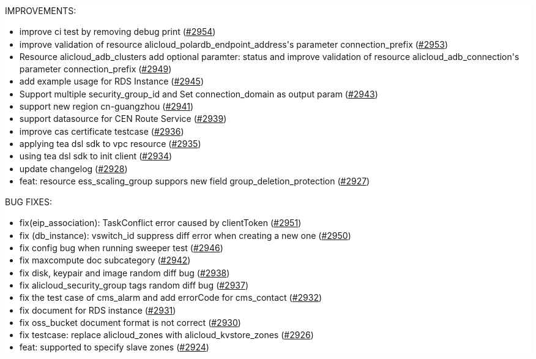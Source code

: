 IMPROVEMENTS:

- improve ci test by removing debug print ([#2954](https://github.com/AchillesLiL/terraform-provider-alicloud/issues/2954))
- improve validation of resource alicloud_polardb_endpoint_address's parameter connection_prefix ([#2953](https://github.com/AchillesLiL/terraform-provider-alicloud/issues/2953))
- Resource alicloud_adb_clusters add optional paramter: status and improve validation of resource alicloud_adb_connection's parameter connection_prefix ([#2949](https://github.com/AchillesLiL/terraform-provider-alicloud/issues/2949))
- add example usage for RDS Instance ([#2945](https://github.com/AchillesLiL/terraform-provider-alicloud/issues/2945))
- Support multiple security_group_id and Set connection_domain as output param ([#2943](https://github.com/AchillesLiL/terraform-provider-alicloud/issues/2943))
- support new region cn-guangzhou ([#2941](https://github.com/AchillesLiL/terraform-provider-alicloud/issues/2941))
- support datasource for CEN Route Service ([#2939](https://github.com/AchillesLiL/terraform-provider-alicloud/issues/2939))
- improve cas certificate testcase ([#2936](https://github.com/AchillesLiL/terraform-provider-alicloud/issues/2936))
- applying tea dsl sdk to vpc resource ([#2935](https://github.com/AchillesLiL/terraform-provider-alicloud/issues/2935))
- using tea dsl sdk to init client ([#2934](https://github.com/AchillesLiL/terraform-provider-alicloud/issues/2934))
- update changelog ([#2928](https://github.com/AchillesLiL/terraform-provider-alicloud/issues/2928))
- feat: resource ess_scaling_group suppors new field group_deletion_protection ([#2927](https://github.com/AchillesLiL/terraform-provider-alicloud/issues/2927))

BUG FIXES:

- fix(eip_association): TaskConflict error caused by clientToken ([#2951](https://github.com/AchillesLiL/terraform-provider-alicloud/issues/2951))
- fix (db_instance): vswitch_id suppress diff error when creating a new one ([#2950](https://github.com/AchillesLiL/terraform-provider-alicloud/issues/2950))
- fix config bug when running sweeper test ([#2946](https://github.com/AchillesLiL/terraform-provider-alicloud/issues/2946))
- fix maxcompute doc subcategory ([#2942](https://github.com/AchillesLiL/terraform-provider-alicloud/issues/2942))
- fix disk, keypair and image random diff bug ([#2938](https://github.com/AchillesLiL/terraform-provider-alicloud/issues/2938))
- fix alicloud_security_group tags random diff bug ([#2937](https://github.com/AchillesLiL/terraform-provider-alicloud/issues/2937))
- fix the test case of cms_alarm and add errorCode for cms_contact ([#2932](https://github.com/AchillesLiL/terraform-provider-alicloud/issues/2932))
- fix document for RDS instance ([#2931](https://github.com/AchillesLiL/terraform-provider-alicloud/issues/2931))
- fix oss_bucket document format is not correct ([#2930](https://github.com/AchillesLiL/terraform-provider-alicloud/issues/2930))
- fix testcase: replace alicloud_zones with alicloud_kvstore_zones ([#2926](https://github.com/AchillesLiL/terraform-provider-alicloud/issues/2926))
- feat: supported to specify slave zones ([#2924](https://github.com/AchillesLiL/terraform-provider-alicloud/issues/2924))
